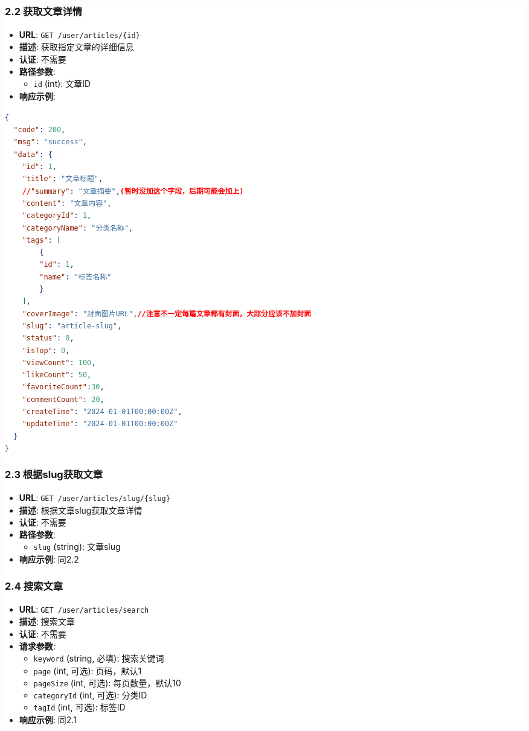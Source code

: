 ### 2.2 获取文章详情
- **URL**: `GET /user/articles/{id}`
- **描述**: 获取指定文章的详细信息
- **认证**: 不需要
- **路径参数**:
  - `id` (int): 文章ID
- **响应示例**:
```json
{
  "code": 200,
  "msg": "success",
  "data": {
    "id": 1,
    "title": "文章标题",
    //"summary": "文章摘要",(暂时没加这个字段，后期可能会加上)
    "content": "文章内容",
    "categoryId": 1,
    "categoryName": "分类名称",
    "tags": [
        {
        "id": 1,
        "name": "标签名称"
        }
    ],
    "coverImage": "封面图片URL",//注意不一定每篇文章都有封面，大部分应该不加封面
    "slug": "article-slug",
    "status": 0,
    "isTop": 0,
    "viewCount": 100,
    "likeCount": 50,
    "favoriteCount":30,
    "commentCount": 20,
    "createTime": "2024-01-01T00:00:00Z",
    "updateTime": "2024-01-01T00:00:00Z"
  }
}
```

### 2.3 根据slug获取文章
- **URL**: `GET /user/articles/slug/{slug}`
- **描述**: 根据文章slug获取文章详情
- **认证**: 不需要
- **路径参数**:
  - `slug` (string): 文章slug
- **响应示例**: 同2.2

### 2.4 搜索文章
- **URL**: `GET /user/articles/search`
- **描述**: 搜索文章
- **认证**: 不需要
- **请求参数**:
  - `keyword` (string, 必填): 搜索关键词
  - `page` (int, 可选): 页码，默认1
  - `pageSize` (int, 可选): 每页数量，默认10
  - `categoryId` (int, 可选): 分类ID
  - `tagId` (int, 可选): 标签ID
- **响应示例**: 同2.1
